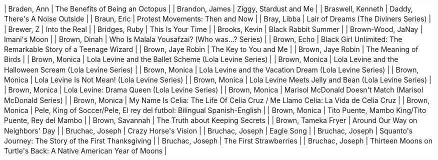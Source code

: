 | Braden, Ann                        | The Benefits of Being an Octopus                                                                                                                            |
| Brandon, James                     | Ziggy, Stardust and Me                                                                                                                                      |
| Braswell, Kenneth                  | Daddy, There's A Noise Outside                                                                                                                              |
| Braun, Eric                        | Protest Movements: Then and Now                                                                                                                             |
| Bray, Libba                        | Lair of Dreams (The Diviners Series)                                                                                                                        |
| Brewer, Z                          | Into the Real                                                                                                                                               |
| Bridges, Ruby                      | This Is Your Time                                                                                                                                           |
| Brooks, Kevin                      | Black Rabbit Summer                                                                                                                                         |
| Brown-Wood, JaNay                  | Imani's Moon                                                                                                                                                |
| Brown, Dinah                       | Who Is Malala Yousafzai? (Who was...? Series)                                                                                                               |
| Brown, Echo                        | Black Girl Unlimited: The Remarkable Story of a Teenage Wizard                                                                                              |
| Brown, Jaye Robin                  | The Key to You and Me                                                                                                                                       |
| Brown, Jaye Robin                  | The Meaning of Birds                                                                                                                                        |
| Brown, Monica                      | Lola Levine and the Ballet Scheme (Lola Levine Series)                                                                                                      |
| Brown, Monica                      | Lola Levine and the Halloween Scream (Lola Levine Series)                                                                                                   |
| Brown, Monica                      | Lola Levine and the Vacation Dream (Lola Levine Series)                                                                                                     |
| Brown, Monica                      | Lola Levine Is Not Mean! (Lola Levine Series)                                                                                                               |
| Brown, Monica                      | Lola Levine Meets Jelly and Bean (Lola Levine Series)                                                                                                       |
| Brown, Monica                      | Lola Levine: Drama Queen (Lola Levine Series)                                                                                                               |
| Brown, Monica                      | Marisol McDonald Doesn't Match (Marisol McDonald Series)                                                                                                    |
| Brown, Monica                      | My Name Is Celia: The Life Of Celia Cruz / Me Llamo Celia: La Vida de Celia Cruz                                                                            |
| Brown, Monica                      | Pele, King of Soccer/Pele, El rey del futbol: Bilingual Spanish-English                                                                                     |
| Brown, Monica                      | Tito Puente, Mambo King/Tito Puente, Rey del Mambo                                                                                                          |
| Brown, Savannah                    | The Truth about Keeping Secrets                                                                                                                             |
| Brown, Tameka Fryer                | Around Our Way on Neighbors' Day                                                                                                                            |
| Bruchac, Joseph                    | Crazy Horse's Vision                                                                                                                                        |
| Bruchac, Joseph                    | Eagle Song                                                                                                                                                  |
| Bruchac, Joseph                    | Squanto's Journey: The Story of the First Thanksgiving                                                                                                      |
| Bruchac, Joseph                    | The First Strawberries                                                                                                                                      |
| Bruchac, Joseph                    | Thirteen Moons on Turtle's Back: A Native American Year of Moons                                                                                            |